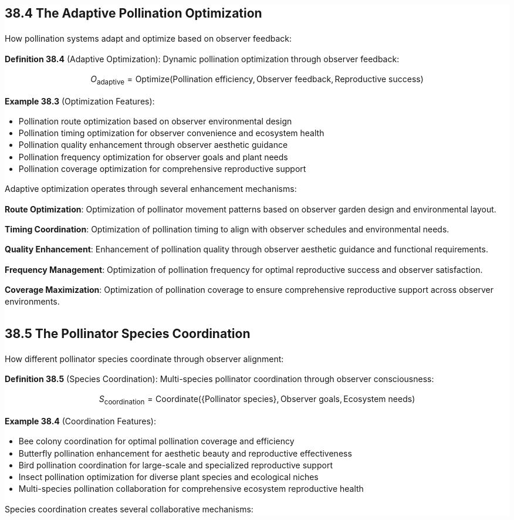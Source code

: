 ## 38.4 The Adaptive Pollination Optimization

How pollination systems adapt and optimize based on observer feedback:

**Definition 38.4** (Adaptive Optimization): Dynamic pollination optimization through observer feedback:

$$
O_{\text{adaptive}} = \text{Optimize}(\text{Pollination efficiency}, \text{Observer feedback}, \text{Reproductive success})
$$

**Example 38.3** (Optimization Features):
- Pollination route optimization based on observer environmental design
- Pollination timing optimization for observer convenience and ecosystem health
- Pollination quality enhancement through observer aesthetic guidance
- Pollination frequency optimization for observer goals and plant needs
- Pollination coverage optimization for comprehensive reproductive support

Adaptive optimization operates through several enhancement mechanisms:

**Route Optimization**: Optimization of pollinator movement patterns based on observer garden design and environmental layout.

**Timing Coordination**: Optimization of pollination timing to align with observer schedules and environmental needs.

**Quality Enhancement**: Enhancement of pollination quality through observer aesthetic guidance and functional requirements.

**Frequency Management**: Optimization of pollination frequency for optimal reproductive success and observer satisfaction.

**Coverage Maximization**: Optimization of pollination coverage to ensure comprehensive reproductive support across observer environments.

## 38.5 The Pollinator Species Coordination

How different pollinator species coordinate through observer alignment:

**Definition 38.5** (Species Coordination): Multi-species pollinator coordination through observer consciousness:

$$
S_{\text{coordination}} = \text{Coordinate}(\{\text{Pollinator species}\}, \text{Observer goals}, \text{Ecosystem needs})
$$

**Example 38.4** (Coordination Features):
- Bee colony coordination for optimal pollination coverage and efficiency
- Butterfly pollination enhancement for aesthetic beauty and reproductive effectiveness
- Bird pollination coordination for large-scale and specialized reproductive support
- Insect pollination optimization for diverse plant species and ecological niches
- Multi-species pollination collaboration for comprehensive ecosystem reproductive health

Species coordination creates several collaborative mechanisms:
